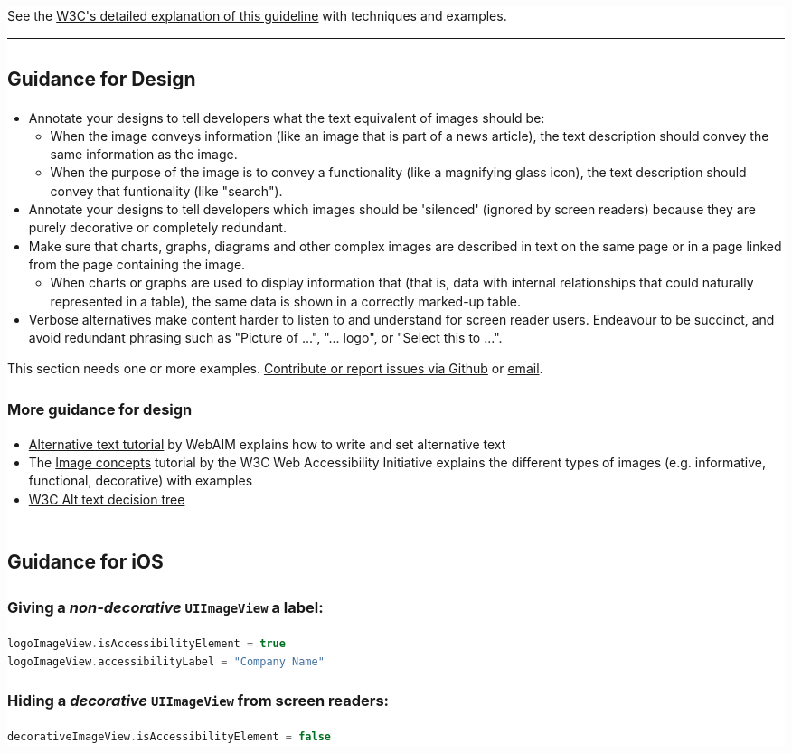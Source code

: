 See the [W3C's detailed explanation of this guideline](https://www.w3.org/TR/UNDERSTANDING-WCAG20/text-equiv-all.html) with techniques and examples.

---

## Guidance for Design

- Annotate your designs to tell developers what the text equivalent of images should be:
  - When the image conveys information (like an image that is part of a news article), the text description should convey the same information as the image.
  - When the purpose of the image is to convey a functionality (like a magnifying glass icon), the text description should convey that funtionality (like "search").
- Annotate your designs to tell developers which images should be 'silenced' (ignored by screen readers) because they are purely decorative or completely redundant.
- Make sure that charts, graphs, diagrams and other complex images are described in text on the same page or in a page linked from the page containing the image.
  - When charts or graphs are used to display information that (that is, data with internal relationships that could naturally represented in a table), the same data is shown in a correctly marked-up table.
- Verbose alternatives make content harder to listen to and understand for screen reader users. Endeavour to be succinct, and avoid redundant phrasing such as "Picture of ...", "... logo", or "Select this to ...".

This section needs one or more examples. [Contribute or report issues via Github](https://github.com/theappbusiness/accessibility-guidelines/issues/51) or [email](mailto:jeanfrancois@theappbusiness.com).

### More guidance for design

- [Alternative text tutorial](https://webaim.org/techniques/alttext/) by WebAIM explains how to write and set alternative text
- The [Image concepts](https://www.w3.org/WAI/tutorials/images/) tutorial by the W3C Web Accessibility Initiative explains the different types of images (e.g. informative, functional, decorative) with examples
- [W3C Alt text decision tree](https://www.w3.org/WAI/tutorials/images/decision-tree/)

---

## Guidance for iOS

### Giving a _non-decorative_ `UIImageView` a label:

```swift
logoImageView.isAccessibilityElement = true
logoImageView.accessibilityLabel = "Company Name"
```

### Hiding a _decorative_ `UIImageView` from screen readers:

```swift
decorativeImageView.isAccessibilityElement = false
```
